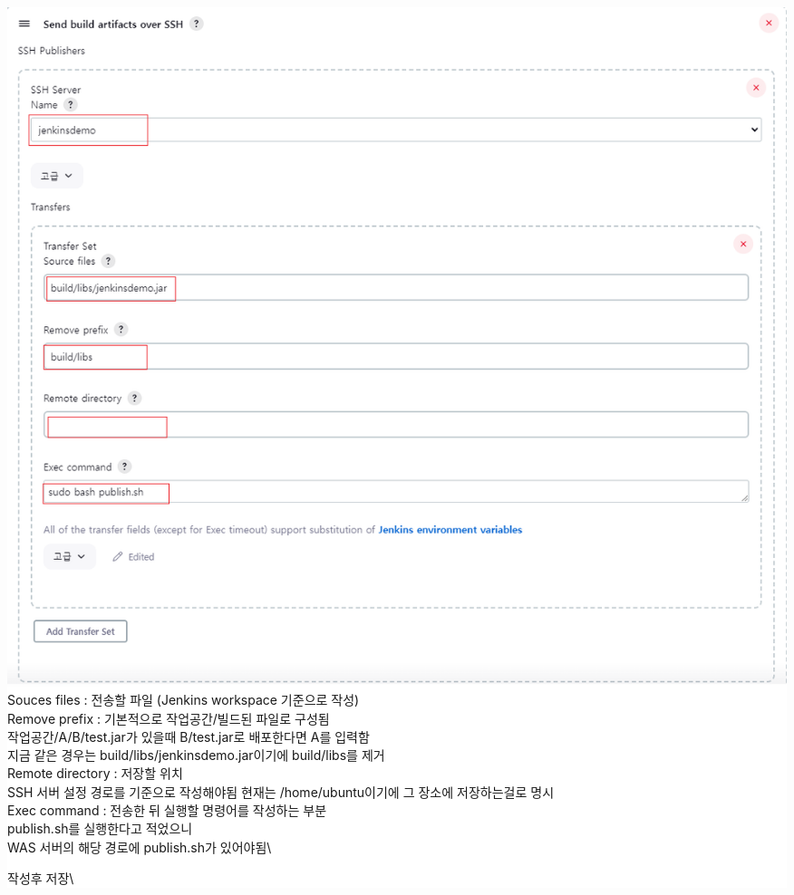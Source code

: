 ![img](../Data/Img/jenkinsprj42.png)\
Souces files : 전송할 파일 (Jenkins workspace 기준으로 작성)\
Remove prefix : 기본적으로 작업공간/빌드된 파일로 구성됨\
작업공간/A/B/test.jar가 있을때 B/test.jar로 배포한다면 A를 입력함\
지금 같은 경우는 build/libs/jenkinsdemo.jar이기에 build/libs를 제거\
Remote directory : 저장할 위치\
SSH 서버 설정 경로를 기준으로 작성해야됨 현재는 /home/ubuntu이기에 그 장소에 저장하는걸로 명시\
Exec command : 전송한 뒤 실행할 명령어를 작성하는 부분\
publish.sh를 실행한다고 적었으니\
WAS 서버의 해당 경로에 publish.sh가 있어야됨\


작성후 저장\

